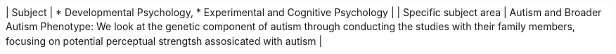 | Subject                  | \* Developmental Psychology, \* Experimental and Cognitive Psychology                                                                                                                                                                                                                                                                                                                                                                                                                                                                                                                                                                                                                                                                                                                                                                                                                                                                                                                                                                                                                                                                                                                                                                                                                                                                                                                                                                                                                                                                                                                                                                                                                                                                                                                                                                                                                                                                                                                                                                                                                                                                                                                                                                                                                                                                 |
| Specific subject area    | Autism and Broader Autism Phenotype: We look at the genetic component of autism through conducting the studies with their family members, focusing on potential perceptual strengtsh assosicated with autism                                                                                                                                                                                                                                                                                                                                                                                                                                                                                                                                                                                                                                                                                                                                                                                                                                                                                                                                                                                                                                                                                                                                                                                                                                                                                                                                                                                                                                                                                                                                                                                                                                                                                                                                                                                                                                                                                                                                                                                                                                                                                                                          |